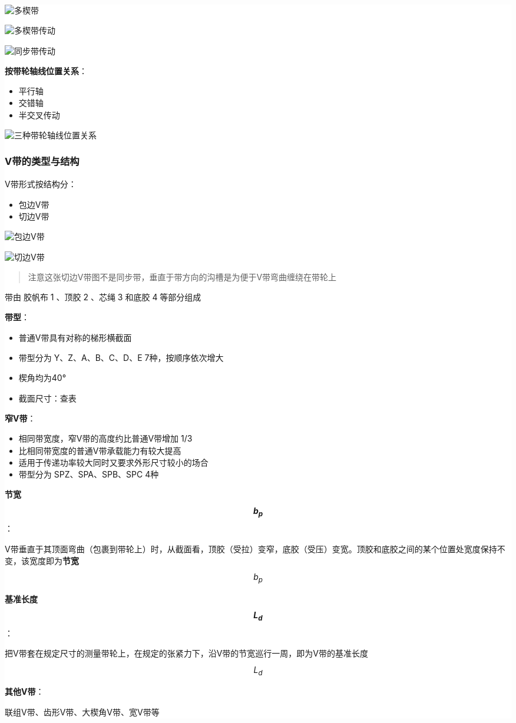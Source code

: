 ![多楔带](https://oss.muzing.top/image/domm_多楔带_02.jpg)

![多楔带传动](https://oss.muzing.top/image/domm_多楔带_01.jpg)

![同步带传动](https://oss.muzing.top/image/domm_同步带_01.jpg)

**按带轮轴线位置关系**：

- 平行轴
- 交错轴
- 半交叉传动

![三种带轮轴线位置关系](https://oss.muzing.top/image/domm_带传动三种带轮轴线位置关系.png)

### V带的类型与结构

V带形式按结构分：

- 包边V带
- 切边V带

![包边V带](https://oss.muzing.top/image/domm_包边V带.png)

![切边V带](https://oss.muzing.top/image/domm_切边V带.png)

> 注意这张切边V带图不是同步带，垂直于带方向的沟槽是为便于V带弯曲缠绕在带轮上

带由 胶帆布 1 、顶胶 2 、芯绳 3 和底胶 4 等部分组成

**带型**：

- 普通V带具有对称的梯形横截面

- 带型分为 Y、Z、A、B、C、D、E 7种，按顺序依次增大

- 楔角均为40°

- 截面尺寸：查表

**窄V带**：

- 相同带宽度，窄V带的高度约比普通V带增加 1/3
- 比相同带宽度的普通V带承载能力有较大提高
- 适用于传递功率较大同时又要求外形尺寸较小的场合
- 带型分为 SPZ、SPA、SPB、SPC 4种

**节宽 $$b_p$$**：

V带垂直于其顶面弯曲（包裹到带轮上）时，从截面看，顶胶（受拉）变窄，底胶（受压）变宽。顶胶和底胶之间的某个位置处宽度保持不变，该宽度即为**节宽** $$b_p$$

**基准长度 $$L_d$$**：

把V带套在规定尺寸的测量带轮上，在规定的张紧力下，沿V带的节宽巡行一周，即为V带的基准长度 $$L_d$$

**其他V带**：

联组V带、齿形V带、大楔角V带、宽V带等
